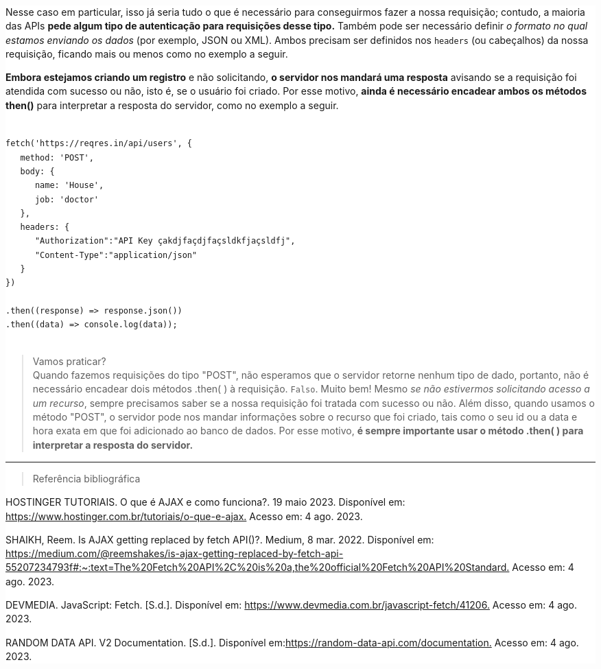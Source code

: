 Nesse caso em particular, isso já seria tudo o que é necessário para conseguirmos fazer a nossa requisição; contudo, a maioria das APIs **pede algum tipo de autenticação para requisições desse tipo.** Também pode ser necessário definir *o formato no qual estamos enviando os dados* (por exemplo, JSON ou XML). Ambos precisam ser definidos nos `headers` (ou cabeçalhos) da nossa requisição, ficando mais ou menos como no exemplo a seguir.

**Embora estejamos criando um registro** e não solicitando, **o servidor nos mandará uma resposta** avisando se a requisição foi atendida com sucesso ou não, isto é, se o usuário foi criado. Por esse motivo, **ainda é necessário encadear ambos os métodos then()** para interpretar a resposta do servidor, como no exemplo a seguir.

```JS

fetch('https://reqres.in/api/users', {
   method: 'POST',
   body: {
      name: 'House',
      job: 'doctor'
   },
   headers: {
      "Authorization":"API Key çakdjfaçdjfaçsldkfjaçsldfj",
      "Content-Type":"application/json"
   }
})

.then((response) => response.json())
.then((data) => console.log(data));


```

>Vamos praticar?  
Quando fazemos requisições do tipo "POST", não esperamos que o servidor retorne nenhum tipo de dado, portanto, não é necessário encadear dois métodos .then( ) à requisição. `Falso`. Muito bem! Mesmo *se não estivermos solicitando acesso a um recurso*, sempre precisamos saber se a nossa requisição foi tratada com sucesso ou não. Além disso, quando usamos o método "POST", o servidor pode nos mandar informações sobre o recurso que foi criado, tais como o seu id ou a data e hora exata em que foi adicionado ao banco de dados. Por esse motivo, **é sempre importante usar o método .then( ) para interpretar a resposta do servidor.**

---

>Referência bibliográfica

HOSTINGER TUTORIAIS. O que é AJAX e como funciona?. 19 maio 2023. Disponível em: <https://www.hostinger.com.br/tutoriais/o-que-e-ajax.> Acesso em: 4 ago. 2023.

SHAIKH, Reem. Is AJAX getting replaced by fetch API()?. Medium, 8 mar. 2022. Disponível em: <https://medium.com/@reemshakes/is-ajax-getting-replaced-by-fetch-api-55207234793f#:~:text=The%20Fetch%20API%2C%20is%20a,the%20official%20Fetch%20API%20Standard.> Acesso em: 4 ago. 2023.

DEVMEDIA. JavaScript: Fetch. [S.d.]. Disponível em: <https://www.devmedia.com.br/javascript-fetch/41206.> Acesso em: 4 ago. 2023.

RANDOM DATA API. V2 Documentation. [S.d.]. Disponível em:<https://random-data-api.com/documentation.> Acesso em: 4 ago. 2023.
